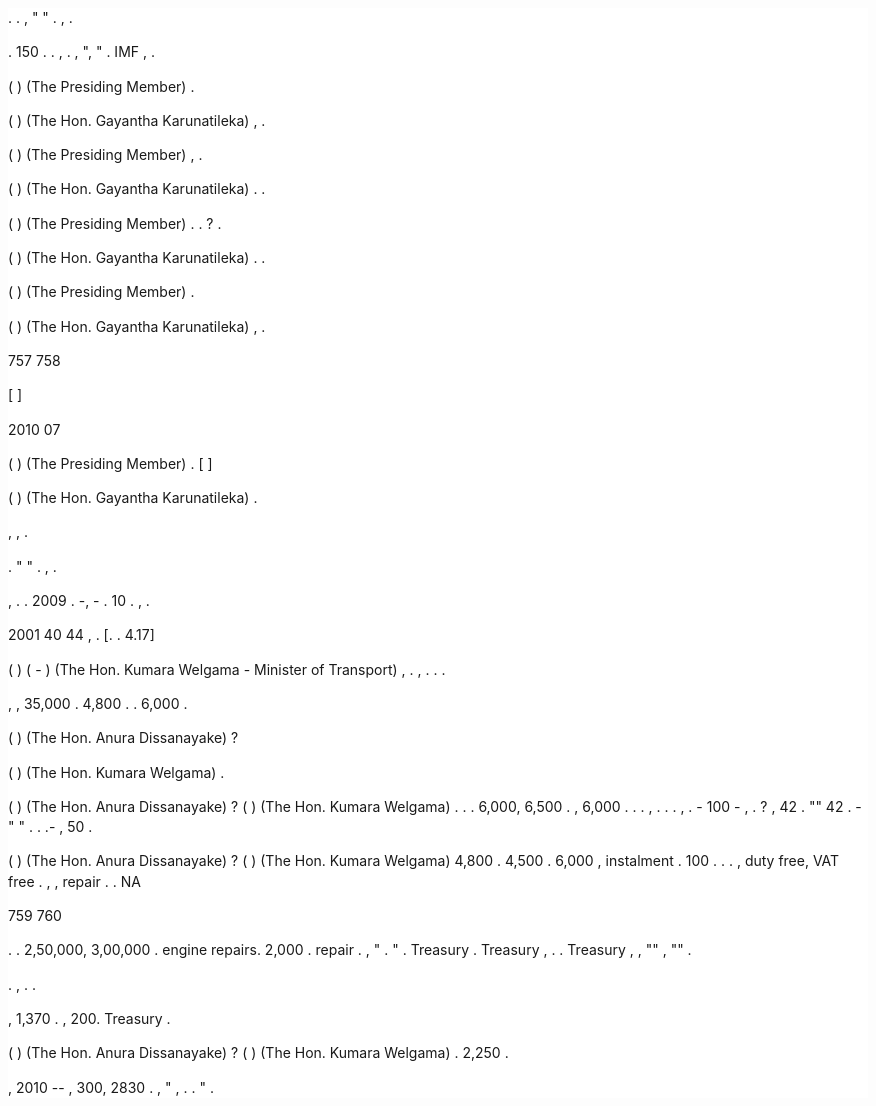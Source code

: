 . . , " " . , .

. 150 . . , . , ", " . IMF , .

( ) (The Presiding Member) .

( ) (The Hon. Gayantha Karunatileka) , .

( ) (The Presiding Member) , .

( ) (The Hon. Gayantha Karunatileka) . .

( ) (The Presiding Member) . . ? .

( ) (The Hon. Gayantha Karunatileka) . .

( ) (The Presiding Member) .

( ) (The Hon. Gayantha Karunatileka) , .

757 758

[ ]

2010 07

( ) (The Presiding Member) . [ ]

( ) (The Hon. Gayantha Karunatileka) .

, , .

. " " . , .

, . . 2009 . -, - . 10 . , .

2001 40 44 , . [. . 4.17]

( ) ( - ) (The Hon. Kumara Welgama - Minister of Transport) , . , . . .

, , 35,000 . 4,800 . . 6,000 .

( ) (The Hon. Anura Dissanayake) ?

( ) (The Hon. Kumara Welgama) .

( ) (The Hon. Anura Dissanayake) ? ( ) (The Hon. Kumara Welgama) . . . 6,000, 6,500 . , 6,000 . . . , . . . , . - 100 - , . ? , 42 . "" 42 . - " " . . .- , 50 .

( ) (The Hon. Anura Dissanayake) ? ( ) (The Hon. Kumara Welgama) 4,800 . 4,500 . 6,000 , instalment . 100 . . . , duty free, VAT free . , , repair . . NA

759 760

. . 2,50,000, 3,00,000 . engine repairs. 2,000 . repair . , " . " . Treasury . Treasury , . . Treasury , , "" , "" .

. , . .

, 1,370 . , 200. Treasury .

( ) (The Hon. Anura Dissanayake) ? ( ) (The Hon. Kumara Welgama) . 2,250 .

, 2010 -- , 300, 2830 . , " , . . " .
